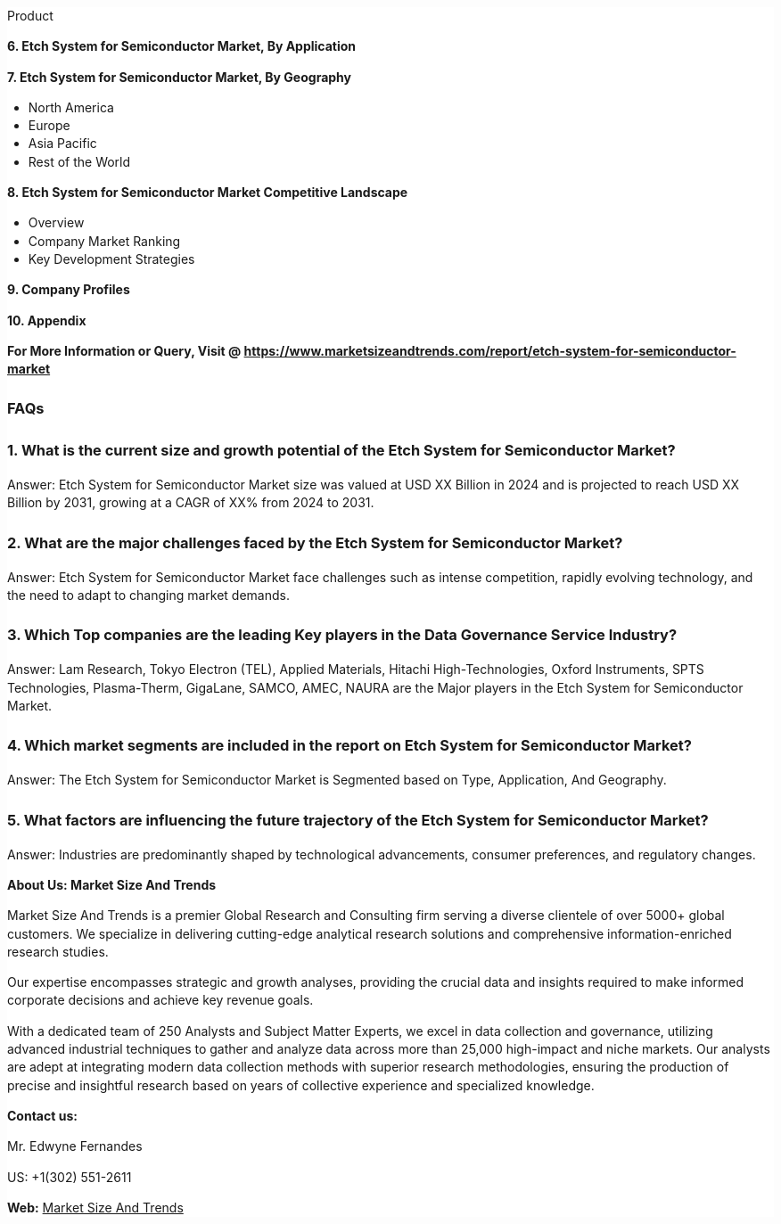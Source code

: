 Product</span></strong></p></div><div class="" data-test-id=""><p><strong><span class="">6. Etch System for Semiconductor Market, By Application</span></strong></p></div><div class="" data-test-id=""><p><strong><span class="">7. Etch System for Semiconductor Market, By Geography</span></strong></p></div><div class="" data-test-id=""><ul><li><span class="">North America</span></li><li><span class="">Europe</span></li><li><span class="">Asia Pacific</span></li><li><span class="">Rest of the World</span></li></ul></div><div class="" data-test-id=""><p><strong><span class="">8. Etch System for Semiconductor Market Competitive Landscape</span></strong></p></div><div class="" data-test-id=""><ul><li><span class="">Overview</span></li><li><span class="">Company Market Ranking</span></li><li><span class="">Key Development Strategies</span></li></ul></div><div class="" data-test-id=""><p><strong><span class="">9. Company Profiles</span></strong></p></div><div class="" data-test-id=""><p><strong><span class="">10. Appendix</span></strong></p></div><div class="" data-test-id=""><p><strong><span class="">For More Information or Query, Visit @ <a href="https://www.marketsizeandtrends.com/report/etch-system-for-semiconductor-market" target="_blank">https://www.marketsizeandtrends.com/report/etch-system-for-semiconductor-market</a></span></strong></p></div><div class="" data-test-id=""><div class="article-main__content" data-test-id="publishing-text-block"><h3><strong><span class="">FAQs</span></strong></h3></div><div class="article-main__content" data-test-id="publishing-text-block"><h3><span class="">1. What is the current size and growth potential of the Etch System for Semiconductor Market?</span></h3></div><div class="article-main__content" data-test-id="publishing-text-block"><p><span class="font-[700]">Answer</span><span class="">: Etch System for Semiconductor Market size was valued at USD XX Billion in 2024 and is projected to reach USD XX Billion by 2031, growing at a CAGR of XX% from 2024 to 2031.</span></p></div><div class="article-main__content" data-test-id="publishing-text-block"><h3><span class="">2. What are the major challenges faced by the Etch System for Semiconductor Market?</span></h3></div><div class="article-main__content" data-test-id="publishing-text-block"><p><span class="font-[700]">Answer</span><span class="">: Etch System for Semiconductor Market face challenges such as intense competition, rapidly evolving technology, and the need to adapt to changing market demands.</span></p></div><div class="article-main__content" data-test-id="publishing-text-block"><h3><span class="">3. Which Top companies are the leading Key players in the Data Governance Service Industry?</span></h3></div><div class="article-main__content" data-test-id="publishing-text-block"><p><span class="font-[700]">Answer</span><span class="">: Lam Research, Tokyo Electron (TEL), Applied Materials, Hitachi High-Technologies, Oxford Instruments, SPTS Technologies, Plasma-Therm, GigaLane, SAMCO, AMEC, NAURA are the Major players in the Etch System for Semiconductor Market.</span></p></div><div class="article-main__content" data-test-id="publishing-text-block"><h3><span class="">4. Which market segments are included in the report on Etch System for Semiconductor Market?</span></h3></div><div class="article-main__content" data-test-id="publishing-text-block"><p><span class="font-[700]">Answer</span><span class="">: The Etch System for Semiconductor Market is Segmented based on Type, Application, And Geography.</span></p></div><div class="article-main__content" data-test-id="publishing-text-block"><h3><span class="">5. What factors are influencing the future trajectory of the Etch System for Semiconductor Market?</span></h3></div><div class="article-main__content" data-test-id="publishing-text-block"><p><span class="font-[700]">Answer:</span><span class="">&nbsp;Industries are predominantly shaped by technological advancements, consumer preferences, and regulatory changes.</span></p></div><p><strong><span class="">About Us: Market Size And Trends</span></strong></p></div><div class="" data-test-id=""><p><span class="">Market Size And Trends is a premier Global Research and Consulting firm serving a diverse clientele of over 5000+ global customers. We specialize in delivering cutting-edge analytical research solutions and comprehensive information-enriched research studies.</span></p></div><div class="" data-test-id=""><p><span class="">Our expertise encompasses strategic and growth analyses, providing the crucial data and insights required to make informed corporate decisions and achieve key revenue goals.</span></p></div><div class="" data-test-id=""><p><span class="">With a dedicated team of 250 Analysts and Subject Matter Experts, we excel in data collection and governance, utilizing advanced industrial techniques to gather and analyze data across more than 25,000 high-impact and niche markets. Our analysts are adept at integrating modern data collection methods with superior research methodologies, ensuring the production of precise and insightful research based on years of collective experience and specialized knowledge.</span></p></div><div class="" data-test-id=""><p><strong><span class="">Contact us:</span></strong></p></div><div class="" data-test-id=""><p><span class="">Mr. Edwyne Fernandes</span></p></div><div class="" data-test-id=""><p><span class="">US: +1(302) 551-2611<br /></span></p><p><span class=""><strong>Web:</strong> <a href="https://www.marketsizeandtrends.com/" target="_blank">Market Size And Trends</a></span></p></div>
